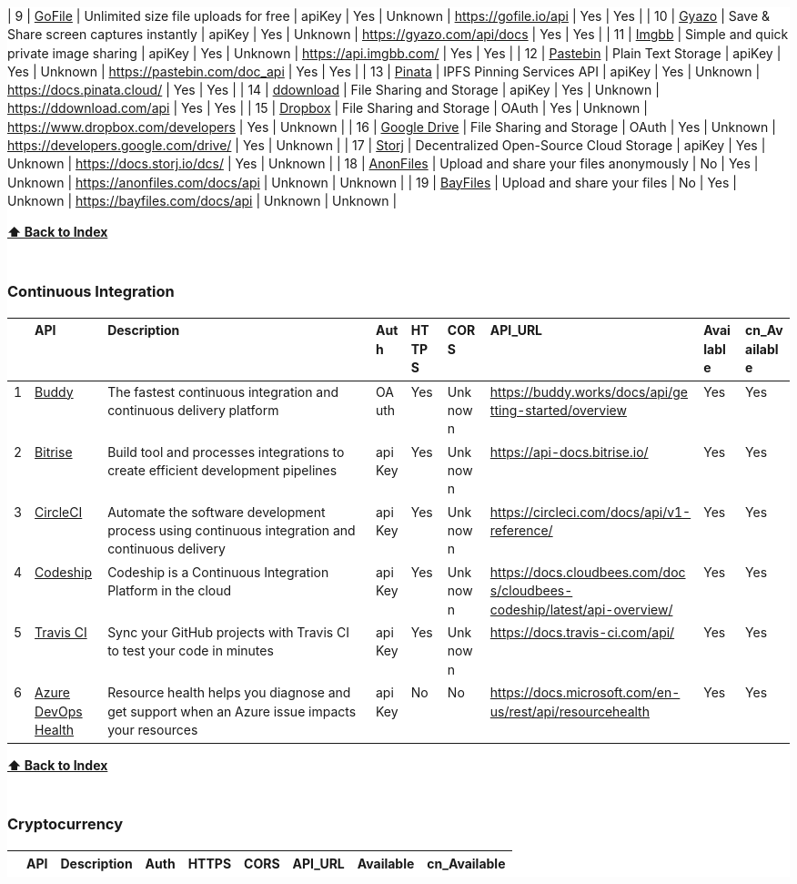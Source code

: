 |  9 | [GoFile](https://gofile.io/api)                       | Unlimited size file uploads for free                        | apiKey | Yes     | Unknown | https://gofile.io/api                         | Yes         | Yes            |
| 10 | [Gyazo](https://gyazo.com/api/docs)                   | Save & Share screen captures instantly                      | apiKey | Yes     | Unknown | https://gyazo.com/api/docs                    | Yes         | Yes            |
| 11 | [Imgbb](https://api.imgbb.com/)                       | Simple and quick private image sharing                      | apiKey | Yes     | Unknown | https://api.imgbb.com/                        | Yes         | Yes            |
| 12 | [Pastebin](https://pastebin.com/doc_api)              | Plain Text Storage                                          | apiKey | Yes     | Unknown | https://pastebin.com/doc_api                  | Yes         | Yes            |
| 13 | [Pinata](https://docs.pinata.cloud/)                  | IPFS Pinning Services API                                   | apiKey | Yes     | Unknown | https://docs.pinata.cloud/                    | Yes         | Yes            |
| 14 | [ddownload](https://ddownload.com/api)                | File Sharing and Storage                                    | apiKey | Yes     | Unknown | https://ddownload.com/api                     | Yes         | Yes            |
| 15 | [Dropbox](https://www.dropbox.com/developers)         | File Sharing and Storage                                    | OAuth  | Yes     | Unknown | https://www.dropbox.com/developers            | Yes         | Unknown        |
| 16 | [Google Drive](https://developers.google.com/drive/)  | File Sharing and Storage                                    | OAuth  | Yes     | Unknown | https://developers.google.com/drive/          | Yes         | Unknown        |
| 17 | [Storj](https://docs.storj.io/dcs/)                   | Decentralized Open-Source Cloud Storage                     | apiKey | Yes     | Unknown | https://docs.storj.io/dcs/                    | Yes         | Unknown        |
| 18 | [AnonFiles](https://anonfiles.com/docs/api)           | Upload and share your files anonymously                     | No     | Yes     | Unknown | https://anonfiles.com/docs/api                | Unknown     | Unknown        |
| 19 | [BayFiles](https://bayfiles.com/docs/api)             | Upload and share your files                                 | No     | Yes     | Unknown | https://bayfiles.com/docs/api                 | Unknown     | Unknown        |

**[⬆ Back to Index](#index)**
<br >
<br >

### Continuous Integration
|    | API                                                                                 | Description                                                                                    | Auth   | HTTPS   | CORS    | API_URL                                                                 | Available   | cn_Available   |
|---:|:------------------------------------------------------------------------------------|:-----------------------------------------------------------------------------------------------|:-------|:--------|:--------|:------------------------------------------------------------------------|:------------|:---------------|
|  1 | [Buddy](https://buddy.works/docs/api/getting-started/overview)                      | The fastest continuous integration and continuous delivery platform                            | OAuth  | Yes     | Unknown | https://buddy.works/docs/api/getting-started/overview                   | Yes         | Yes            |
|  2 | [Bitrise](https://api-docs.bitrise.io/)                                             | Build tool and processes integrations to create efficient development pipelines                | apiKey | Yes     | Unknown | https://api-docs.bitrise.io/                                            | Yes         | Yes            |
|  3 | [CircleCI](https://circleci.com/docs/api/v1-reference/)                             | Automate the software development process using continuous integration and continuous delivery | apiKey | Yes     | Unknown | https://circleci.com/docs/api/v1-reference/                             | Yes         | Yes            |
|  4 | [Codeship](https://docs.cloudbees.com/docs/cloudbees-codeship/latest/api-overview/) | Codeship is a Continuous Integration Platform in the cloud                                     | apiKey | Yes     | Unknown | https://docs.cloudbees.com/docs/cloudbees-codeship/latest/api-overview/ | Yes         | Yes            |
|  5 | [Travis CI](https://docs.travis-ci.com/api/)                                        | Sync your GitHub projects with Travis CI to test your code in minutes                          | apiKey | Yes     | Unknown | https://docs.travis-ci.com/api/                                         | Yes         | Yes            |
|  6 | [Azure DevOps Health](https://docs.microsoft.com/en-us/rest/api/resourcehealth)     | Resource health helps you diagnose and get support when an Azure issue impacts your resources  | apiKey | No      | No      | https://docs.microsoft.com/en-us/rest/api/resourcehealth                | Yes         | Yes            |

**[⬆ Back to Index](#index)**
<br >
<br >

### Cryptocurrency
|    | API                                                                                 | Description                                                                                      | Auth   | HTTPS   | CORS    | API_URL                                                                | Available   | cn_Available   |
|---:|:------------------------------------------------------------------------------------|:-------------------------------------------------------------------------------------------------|:-------|:--------|:--------|:-----------------------------------------------------------------------|:------------|:---------------|
